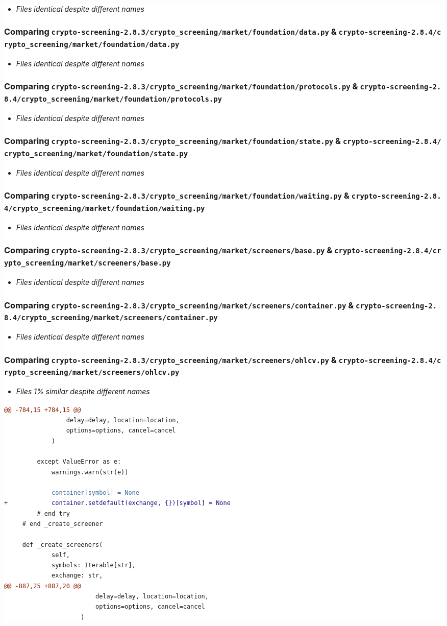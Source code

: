  * *Files identical despite different names*

### Comparing `crypto-screening-2.8.3/crypto_screening/market/foundation/data.py` & `crypto-screening-2.8.4/crypto_screening/market/foundation/data.py`

 * *Files identical despite different names*

### Comparing `crypto-screening-2.8.3/crypto_screening/market/foundation/protocols.py` & `crypto-screening-2.8.4/crypto_screening/market/foundation/protocols.py`

 * *Files identical despite different names*

### Comparing `crypto-screening-2.8.3/crypto_screening/market/foundation/state.py` & `crypto-screening-2.8.4/crypto_screening/market/foundation/state.py`

 * *Files identical despite different names*

### Comparing `crypto-screening-2.8.3/crypto_screening/market/foundation/waiting.py` & `crypto-screening-2.8.4/crypto_screening/market/foundation/waiting.py`

 * *Files identical despite different names*

### Comparing `crypto-screening-2.8.3/crypto_screening/market/screeners/base.py` & `crypto-screening-2.8.4/crypto_screening/market/screeners/base.py`

 * *Files identical despite different names*

### Comparing `crypto-screening-2.8.3/crypto_screening/market/screeners/container.py` & `crypto-screening-2.8.4/crypto_screening/market/screeners/container.py`

 * *Files identical despite different names*

### Comparing `crypto-screening-2.8.3/crypto_screening/market/screeners/ohlcv.py` & `crypto-screening-2.8.4/crypto_screening/market/screeners/ohlcv.py`

 * *Files 1% similar despite different names*

```diff
@@ -784,15 +784,15 @@
                 delay=delay, location=location,
                 options=options, cancel=cancel
             )
 
         except ValueError as e:
             warnings.warn(str(e))
 
-            container[symbol] = None
+            container.setdefault(exchange, {})[symbol] = None
         # end try
     # end _create_screener
 
     def _create_screeners(
             self,
             symbols: Iterable[str],
             exchange: str,
@@ -887,25 +887,20 @@
                         delay=delay, location=location,
                         options=options, cancel=cancel
                     )
```